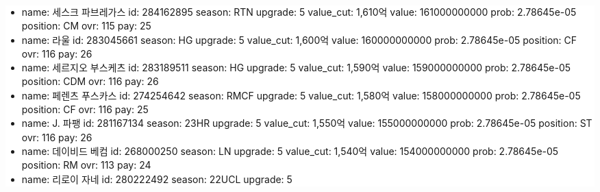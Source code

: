   - name: 세스크 파브레가스
    id: 284162895
    season: RTN
    upgrade: 5
    value_cut: 1,610억
    value: 161000000000
    prob: 2.78645e-05
    position: CM
    ovr: 115
    pay: 25
  - name: 라울
    id: 283045661
    season: HG
    upgrade: 5
    value_cut: 1,600억
    value: 160000000000
    prob: 2.78645e-05
    position: CF
    ovr: 116
    pay: 26
  - name: 세르지오 부스케츠
    id: 283189511
    season: HG
    upgrade: 5
    value_cut: 1,590억
    value: 159000000000
    prob: 2.78645e-05
    position: CDM
    ovr: 116
    pay: 26
  - name: 페렌츠 푸스카스
    id: 274254642
    season: RMCF
    upgrade: 5
    value_cut: 1,580억
    value: 158000000000
    prob: 2.78645e-05
    position: CF
    ovr: 116
    pay: 25
  - name: J. 파팽
    id: 281167134
    season: 23HR
    upgrade: 5
    value_cut: 1,550억
    value: 155000000000
    prob: 2.78645e-05
    position: ST
    ovr: 116
    pay: 26
  - name: 데이비드 베컴
    id: 268000250
    season: LN
    upgrade: 5
    value_cut: 1,540억
    value: 154000000000
    prob: 2.78645e-05
    position: RM
    ovr: 113
    pay: 24
  - name: 리로이 자네
    id: 280222492
    season: 22UCL
    upgrade: 5